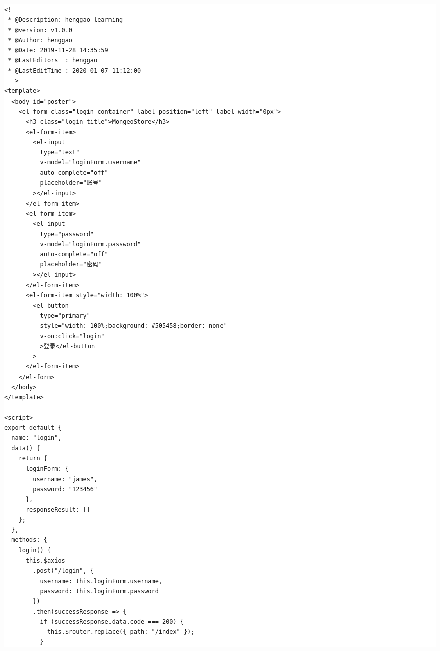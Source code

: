 ```vue
<!--
 * @Description: henggao_learning
 * @version: v1.0.0
 * @Author: henggao
 * @Date: 2019-11-28 14:35:59
 * @LastEditors  : henggao
 * @LastEditTime : 2020-01-07 11:12:00
 -->
<template>
  <body id="poster">
    <el-form class="login-container" label-position="left" label-width="0px">
      <h3 class="login_title">MongeoStore</h3>
      <el-form-item>
        <el-input
          type="text"
          v-model="loginForm.username"
          auto-complete="off"
          placeholder="账号"
        ></el-input>
      </el-form-item>
      <el-form-item>
        <el-input
          type="password"
          v-model="loginForm.password"
          auto-complete="off"
          placeholder="密码"
        ></el-input>
      </el-form-item>
      <el-form-item style="width: 100%">
        <el-button
          type="primary"
          style="width: 100%;background: #505458;border: none"
          v-on:click="login"
          >登录</el-button
        >
      </el-form-item>
    </el-form>
  </body>
</template>

<script>
export default {
  name: "login",
  data() {
    return {
      loginForm: {
        username: "james",
        password: "123456"
      },
      responseResult: []
    };
  },
  methods: {
    login() {
      this.$axios
        .post("/login", {
          username: this.loginForm.username,
          password: this.loginForm.password
        })
        .then(successResponse => {
          if (successResponse.data.code === 200) {
            this.$router.replace({ path: "/index" });
          }
```